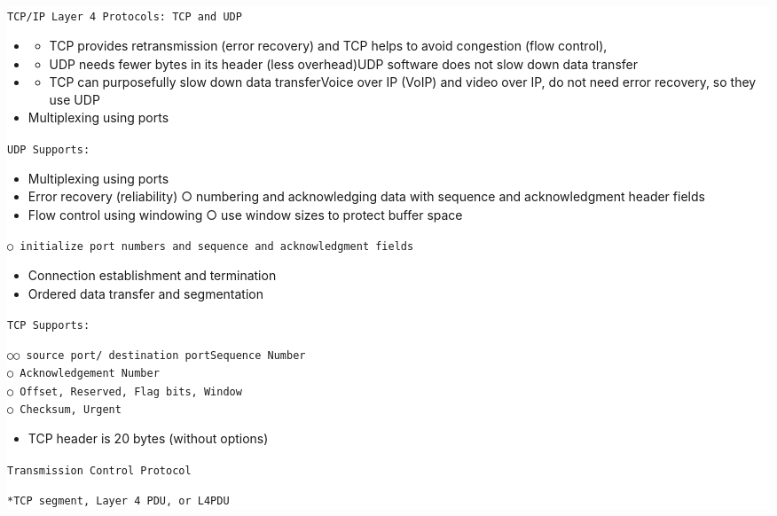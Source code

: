 ```
TCP/IP Layer 4 Protocols: TCP and UDP
```

- - TCP provides retransmission (error recovery) and TCP helps to avoid congestion (flow control),
- - UDP needs fewer bytes in its header (less overhead)UDP software does not slow down data transfer
- - TCP can purposefully slow down data transferVoice over IP (VoIP) and video over IP, do not need error recovery, so they use UDP
- Multiplexing using ports

```
UDP Supports:
```

- Multiplexing using ports
- Error recovery (reliability) ○ numbering and acknowledging data with sequence and acknowledgment header fields
- Flow control using windowing ○ use window sizes to protect buffer space

```
○ initialize port numbers and sequence and acknowledgment fields
```

- Connection establishment and termination
- Ordered data transfer and segmentation

```
TCP Supports:
```

```
○○ source port/ destination portSequence Number
○ Acknowledgement Number
○ Offset, Reserved, Flag bits, Window
○ Checksum, Urgent
```

- TCP header is 20 bytes (without options)

```
Transmission Control Protocol
```

```
*TCP segment, Layer 4 PDU, or L4PDU
```
